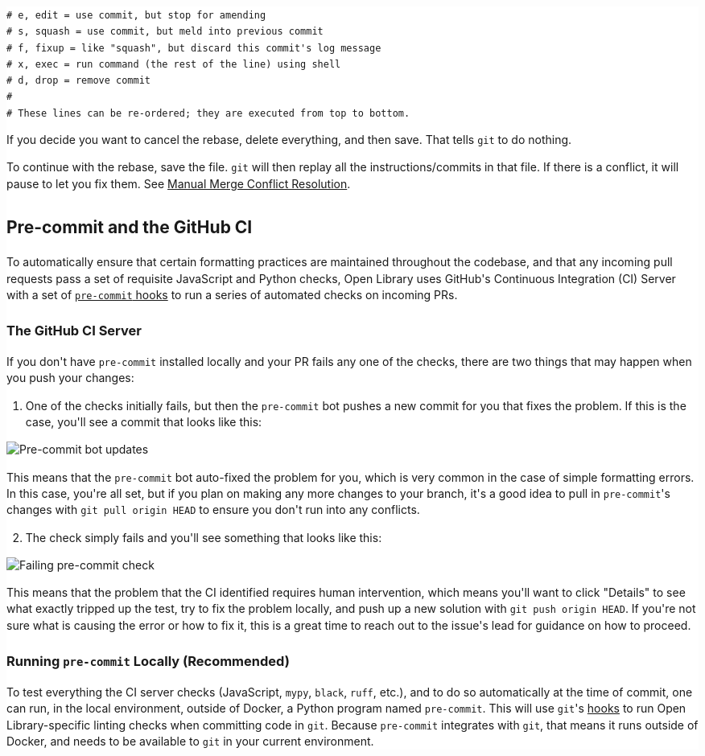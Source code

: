 ```
# e, edit = use commit, but stop for amending
# s, squash = use commit, but meld into previous commit
# f, fixup = like "squash", but discard this commit's log message
# x, exec = run command (the rest of the line) using shell
# d, drop = remove commit
#
# These lines can be re-ordered; they are executed from top to bottom.
```

If you decide you want to cancel the rebase, delete everything, and then save. That tells `git` to do nothing.

To continue with the rebase, save the file. `git` will then replay all the instructions/commits in that file. If there is a conflict, it will pause to let you fix them. See [Manual Merge Conflict Resolution](#manual-merge-conflict-resolution).

## Pre-commit and the GitHub CI
To automatically ensure that certain formatting practices are maintained throughout the codebase, and that any incoming pull requests pass a set of requisite JavaScript and Python checks, Open Library uses GitHub's Continuous Integration (CI) Server with a set of [`pre-commit` hooks](https://pre-commit.com/) to run a series of automated checks on incoming PRs.

### The GitHub CI Server
If you don't have `pre-commit` installed locally and your PR fails any one of the checks, there are two things that may happen when you push your changes:
1. One of the checks initially fails, but then the `pre-commit` bot pushes a new commit for you that fixes the problem. If this is the case, you'll see a commit that looks like this:

<img width="782" alt="Pre-commit bot updates" src="https://github.com/internetarchive/openlibrary/assets/140550988/444c8708-e598-4562-babb-58ae2c49d2d2">

This means that the `pre-commit` bot auto-fixed the problem for you, which is very common in the case of simple formatting errors. In this case, you're all set, but if you plan on making any more changes to your branch, it's a good idea to pull in `pre-commit`'s changes with `git pull origin HEAD` to ensure you don't run into any conflicts.

2. The check simply fails and you'll see something that looks like this:

<img width="757" alt="Failing pre-commit check" src="https://github.com/internetarchive/openlibrary/assets/140550988/882f228a-a7dd-4385-81a6-a70895afe7b8">

This means that the problem that the CI identified requires human intervention, which means you'll want to click "Details" to see what exactly tripped up the test, try to fix the problem locally, and push up a new solution with `git push origin HEAD`. If you're not sure what is causing the error or how to fix it, this is a great time to reach out to the issue's lead for guidance on how to proceed.

### Running `pre-commit` Locally (Recommended)
To test everything the CI server checks (JavaScript, `mypy`, `black`, `ruff`, etc.), and to do so automatically at the time of commit, one can run, in the local environment, outside of Docker, a Python program named `pre-commit`. This will use `git`'s [hooks](https://git-scm.com/book/en/v2/Customizing-Git-Git-Hooks) to run Open Library-specific linting checks when committing code in `git`. Because `pre-commit` integrates with `git`, that means it runs outside of Docker, and needs to be available to `git` in your current environment.
